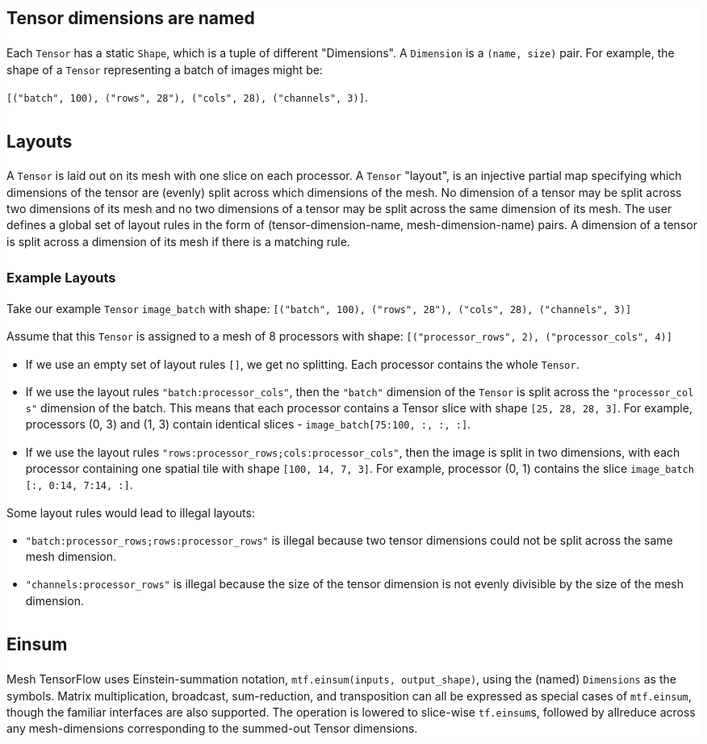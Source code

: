 ## Tensor dimensions are named

Each `Tensor` has a static `Shape`, which is a tuple of different "Dimensions".
A `Dimension` is a `(name, size)` pair. For example, the shape of a `Tensor`
representing a batch of images might be:

`[("batch", 100), ("rows", 28"), ("cols", 28), ("channels", 3)]`.

## Layouts

A `Tensor` is laid out on its mesh with one slice on each processor.  A `Tensor`
"layout", is an injective partial map specifying which dimensions of the tensor
are (evenly) split across which dimensions of the mesh.  No dimension of a
tensor may be split across two dimensions of its mesh and no two dimensions of a
tensor may be split across the same dimension of its mesh.  The user defines a
global set of layout rules in the form of (tensor-dimension-name,
mesh-dimension-name) pairs.  A dimension of a tensor is split across a dimension
of its mesh if there is a matching rule.

### Example Layouts

Take our example `Tensor` `image_batch` with shape: 
`[("batch", 100), ("rows", 28"), ("cols", 28), ("channels", 3)]`

Assume that this `Tensor` is assigned to a mesh of 8 processors with shape:
`[("processor_rows", 2), ("processor_cols", 4)]`

* If we use an empty set of layout rules `[]`, we get no splitting.  Each
  processor contains the whole `Tensor`.

* If we use the layout rules `"batch:processor_cols"`, then the `"batch"`
  dimension of the `Tensor` is split across the `"processor_cols"` dimension of
  the batch.  This means that each processor contains a Tensor slice with shape
  `[25, 28, 28, 3]`.  For example, processors (0, 3) and (1, 3) contain
  identical slices - `image_batch[75:100, :, :, :]`.

* If we use the layout rules `"rows:processor_rows;cols:processor_cols"`, 
  then the image is split in two dimensions, with each processor containing one
  spatial tile with shape `[100, 14, 7, 3]`.   For example, processor (0, 1)
  contains the slice `image_batch[:, 0:14, 7:14, :]`.

Some layout rules would lead to illegal layouts:

* `"batch:processor_rows;rows:processor_rows"` is illegal because two tensor
  dimensions could not be split across the same mesh dimension.

* `"channels:processor_rows"` is illegal because the size of the tensor
  dimension is not evenly divisible by the size of the mesh dimension.

## Einsum

Mesh TensorFlow uses Einstein-summation notation, `mtf.einsum(inputs,
output_shape)`, using the (named) `Dimensions` as the symbols.  Matrix
multiplication, broadcast, sum-reduction, and transposition can all be expressed
as special cases of `mtf.einsum`, though the familiar interfaces are also
supported.  The operation is lowered to slice-wise `tf.einsum`s, followed by
allreduce across any mesh-dimensions corresponding to the summed-out Tensor
dimensions.
